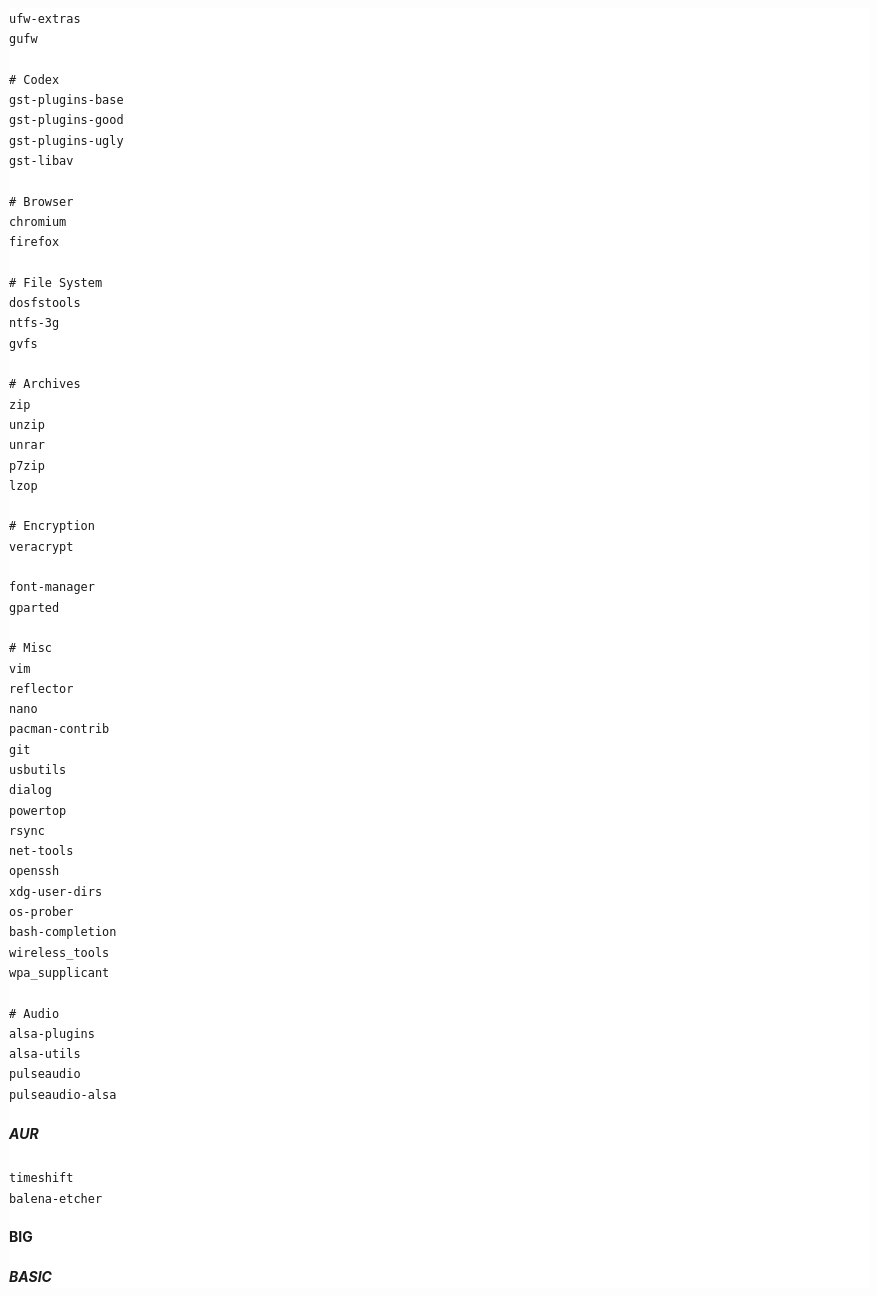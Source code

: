 ```
ufw-extras
gufw

# Codex
gst-plugins-base
gst-plugins-good
gst-plugins-ugly
gst-libav

# Browser
chromium
firefox

# File System
dosfstools
ntfs-3g
gvfs

# Archives
zip
unzip
unrar
p7zip
lzop

# Encryption
veracrypt

font-manager
gparted

# Misc
vim
reflector
nano
pacman-contrib
git
usbutils
dialog
powertop
rsync
net-tools
openssh
xdg-user-dirs
os-prober
bash-completion
wireless_tools
wpa_supplicant

# Audio
alsa-plugins
alsa-utils
pulseaudio
pulseaudio-alsa
```
##### AUR
```
timeshift
balena-etcher
```
#### BIG
##### BASIC
```
```